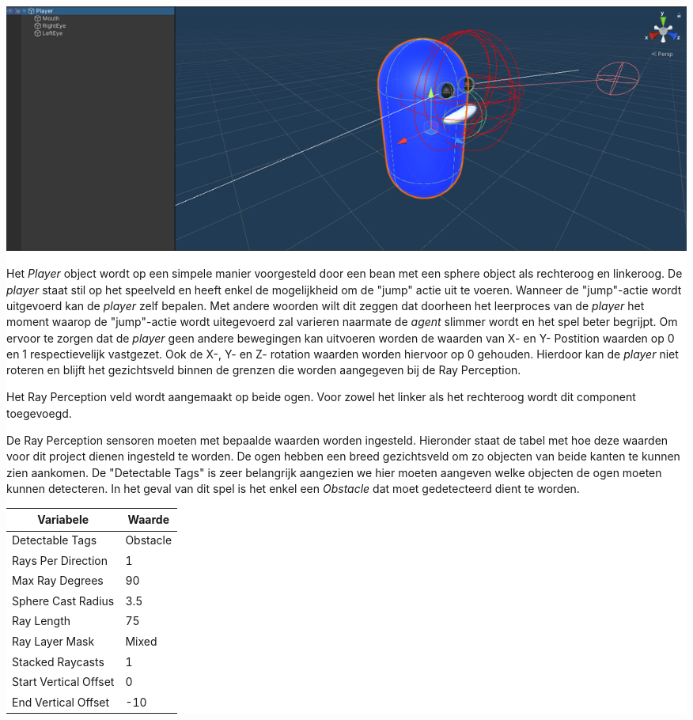 ![Player](Img/player.PNG)

Het *Player* object wordt op een simpele manier voorgesteld door een bean met een sphere object als rechteroog en linkeroog. De *player* staat stil op het speelveld en heeft enkel de mogelijkheid om de "jump" actie uit te voeren.
Wanneer de "jump"-actie wordt uitgevoerd kan de *player* zelf bepalen. 
Met andere woorden wilt dit zeggen dat doorheen het leerproces van de *player* het moment waarop de "jump"-actie wordt uitegevoerd zal varieren naarmate de *agent* slimmer wordt en het spel beter begrijpt.
Om ervoor te zorgen dat de *player* geen andere bewegingen kan uitvoeren worden de waarden van X- en Y- Postition waarden op 0 en 1 respectievelijk vastgezet. Ook de X-, Y- en Z- rotation waarden worden hiervoor op 0 gehouden. Hierdoor kan de *player* niet roteren en blijft het gezichtsveld binnen de grenzen die worden aangegeven bij de Ray Perception.

Het Ray Perception veld wordt aangemaakt op beide ogen. Voor zowel het linker als het rechteroog wordt dit component toegevoegd. 

De Ray Perception sensoren moeten met bepaalde waarden worden ingesteld. Hieronder staat de tabel met hoe deze waarden voor dit project dienen ingesteld te worden. De ogen hebben een breed gezichtsveld om zo objecten van beide kanten te kunnen zien aankomen.
De "Detectable Tags" is zeer belangrijk aangezien we hier moeten aangeven welke objecten de ogen moeten kunnen detecteren. In het geval van dit spel is het enkel een *Obstacle* dat moet gedetecteerd dient te worden. 

| Variabele             | Waarde         |
| --------------------- | -------------- |
| Detectable Tags       | Obstacle       |
| Rays Per Direction    | 1              |
| Max Ray Degrees       | 90             |
| Sphere Cast Radius    | 3.5            |
| Ray Length            | 75             |
| Ray Layer Mask        | Mixed          |
| Stacked Raycasts      | 1              |
| Start Vertical Offset | 0              |
| End Vertical Offset   | -10            |
